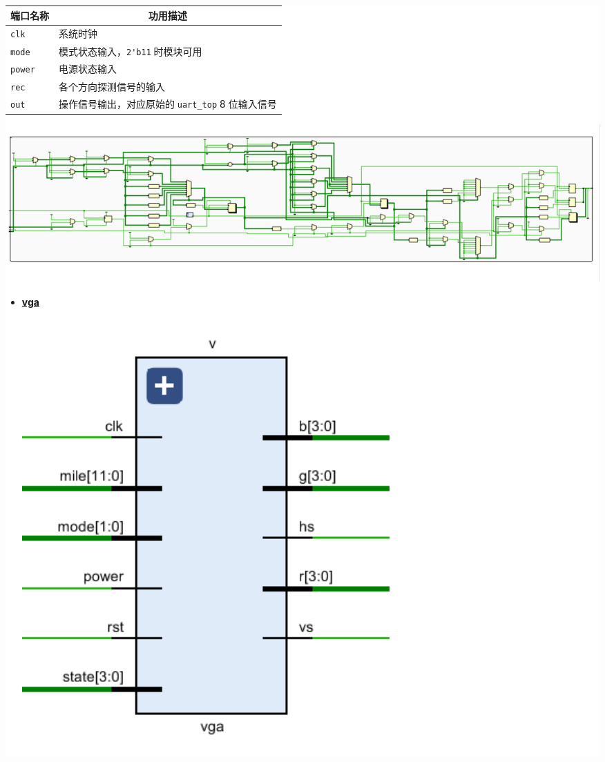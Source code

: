   | 端口名称 | 功用描述                                         |
  | -------- | ------------------------------------------------ |
  | `clk`    | 系统时钟                                         |
  | `mode`   | 模式状态输入，`2'b11` 时模块可用                 |
  | `power`  | 电源状态输入                                     |
  | `rec`    | 各个方向探测信号的输入                           |
  | `out`    | 操作信号输出，对应原始的 `uart_top` 8 位输入信号 |
  
  ![Auto_Driving_RTL](pics/RTL/Auto_Driving_RTL.png)
  
- [**vga**](../sources/view/vga.v) 

  ![vga](pics/vga.png)
  